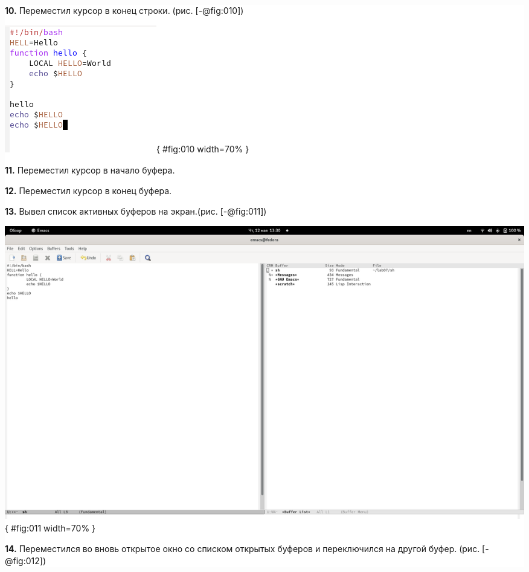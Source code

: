 **10.** Переместил курсор в конец строки. (рис. [-@fig:010])

![Перемещение курсора в конец строки](image/10.png){ #fig:010 width=70% }

**11.** Переместил курсор в начало буфера.

**12.** Переместил курсор в конец буфера.

**13.** Вывел список активных буферов на экран.(рис. [-@fig:011])

![Активные буферы](image/11.png){ #fig:011 width=70% }

**14.** Переместился во вновь открытое окно со списком открытых буферов и переключился на другой буфер. (рис. [-@fig:012])
